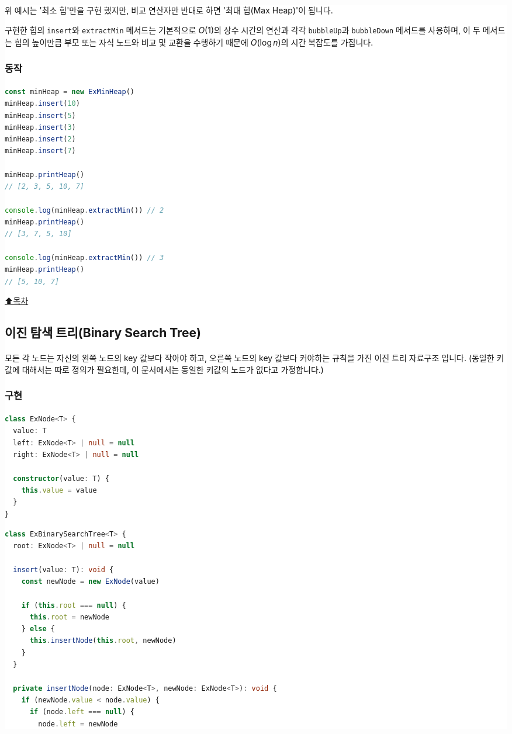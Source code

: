 위 예시는 '최소 힙'만을 구현 했지만, 비교 연산자만 반대로 하면 '최대 힙(Max Heap)'이 됩니다.

구현한 힙의 `insert`와 `extractMin` 메서드는 기본적으로 $O(1)$의 상수 시간의 연산과 각각 `bubbleUp`과 `bubbleDown` 메서드를 사용하며, 이 두 메서드는 힙의 높이만큼 부모 또는 자식 노드와 비교 및 교환을 수행하기 때문에 $O(\log n)$의 시간 복잡도를 가집니다.

### 동작

```ts
const minHeap = new ExMinHeap()
minHeap.insert(10)
minHeap.insert(5)
minHeap.insert(3)
minHeap.insert(2)
minHeap.insert(7)

minHeap.printHeap()
// [2, 3, 5, 10, 7]

console.log(minHeap.extractMin()) // 2
minHeap.printHeap()
// [3, 7, 5, 10]

console.log(minHeap.extractMin()) // 3
minHeap.printHeap()
// [5, 10, 7]
```

[⬆목차](#목차)

## 이진 탐색 트리(Binary Search Tree)

모든 각 노드는 자신의 왼쪽 노드의 key 값보다 작아야 하고, 오른쪽 노드의 key 값보다 커야하는 규칙을 가진 이진 트리 자료구조 입니다. (동일한 키값에 대해서는 따로 정의가 필요한데, 이 문서에서는 동일한 키값의 노드가 없다고 가정합니다.)

### 구현

```ts
class ExNode<T> {
  value: T
  left: ExNode<T> | null = null
  right: ExNode<T> | null = null

  constructor(value: T) {
    this.value = value
  }
}
```

```ts
class ExBinarySearchTree<T> {
  root: ExNode<T> | null = null

  insert(value: T): void {
    const newNode = new ExNode(value)

    if (this.root === null) {
      this.root = newNode
    } else {
      this.insertNode(this.root, newNode)
    }
  }

  private insertNode(node: ExNode<T>, newNode: ExNode<T>): void {
    if (newNode.value < node.value) {
      if (node.left === null) {
        node.left = newNode
```